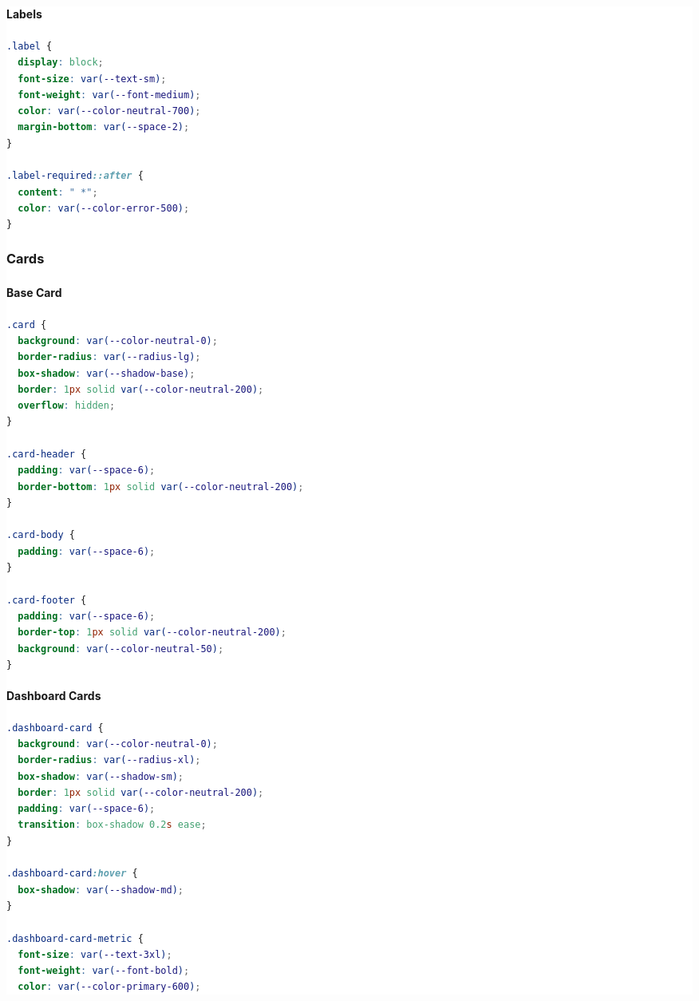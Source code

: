 
#### Labels
```css
.label {
  display: block;
  font-size: var(--text-sm);
  font-weight: var(--font-medium);
  color: var(--color-neutral-700);
  margin-bottom: var(--space-2);
}

.label-required::after {
  content: " *";
  color: var(--color-error-500);
}
```

### Cards

#### Base Card
```css
.card {
  background: var(--color-neutral-0);
  border-radius: var(--radius-lg);
  box-shadow: var(--shadow-base);
  border: 1px solid var(--color-neutral-200);
  overflow: hidden;
}

.card-header {
  padding: var(--space-6);
  border-bottom: 1px solid var(--color-neutral-200);
}

.card-body {
  padding: var(--space-6);
}

.card-footer {
  padding: var(--space-6);
  border-top: 1px solid var(--color-neutral-200);
  background: var(--color-neutral-50);
}
```

#### Dashboard Cards
```css
.dashboard-card {
  background: var(--color-neutral-0);
  border-radius: var(--radius-xl);
  box-shadow: var(--shadow-sm);
  border: 1px solid var(--color-neutral-200);
  padding: var(--space-6);
  transition: box-shadow 0.2s ease;
}

.dashboard-card:hover {
  box-shadow: var(--shadow-md);
}

.dashboard-card-metric {
  font-size: var(--text-3xl);
  font-weight: var(--font-bold);
  color: var(--color-primary-600);
```